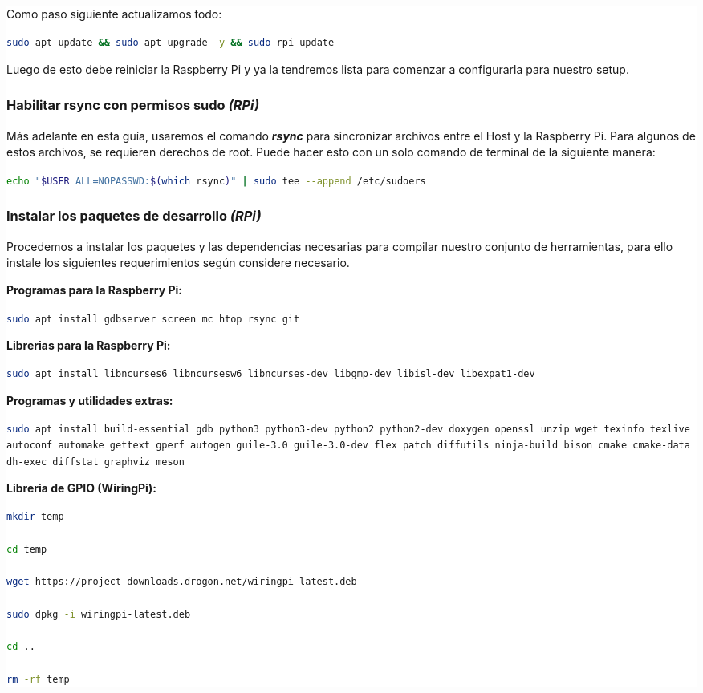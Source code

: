 Como paso siguiente actualizamos todo:

~~~bash
sudo apt update && sudo apt upgrade -y && sudo rpi-update
~~~

Luego de esto debe reiniciar la Raspberry Pi y ya la tendremos lista para comenzar a configurarla para nuestro setup.

### Habilitar rsync con permisos sudo ***(RPi)***

Más adelante en esta guía, usaremos el comando ***rsync*** para sincronizar archivos entre el Host y la Raspberry Pi. Para algunos de estos archivos, se requieren derechos de root. Puede hacer esto con un solo comando de terminal de la siguiente manera:

~~~bash
echo "$USER ALL=NOPASSWD:$(which rsync)" | sudo tee --append /etc/sudoers
~~~

### Instalar los paquetes de desarrollo ***(RPi)***

Procedemos a instalar los paquetes y las dependencias necesarias para compilar nuestro conjunto de herramientas, para ello instale los siguientes requerimientos según considere necesario.

**Programas para la Raspberry Pi:**

~~~bash
sudo apt install gdbserver screen mc htop rsync git
~~~

**Librerias para la Raspberry Pi:**

~~~bash
sudo apt install libncurses6 libncursesw6 libncurses-dev libgmp-dev libisl-dev libexpat1-dev
~~~

**Programas y utilidades extras:**

~~~bash
sudo apt install build-essential gdb python3 python3-dev python2 python2-dev doxygen openssl unzip wget texinfo texlive autoconf automake gettext gperf autogen guile-3.0 guile-3.0-dev flex patch diffutils ninja-build bison cmake cmake-data dh-exec diffstat graphviz meson
~~~

**Libreria de GPIO (WiringPi):**

~~~bash
mkdir temp

cd temp

wget https://project-downloads.drogon.net/wiringpi-latest.deb

sudo dpkg -i wiringpi-latest.deb

cd ..

rm -rf temp
~~~
